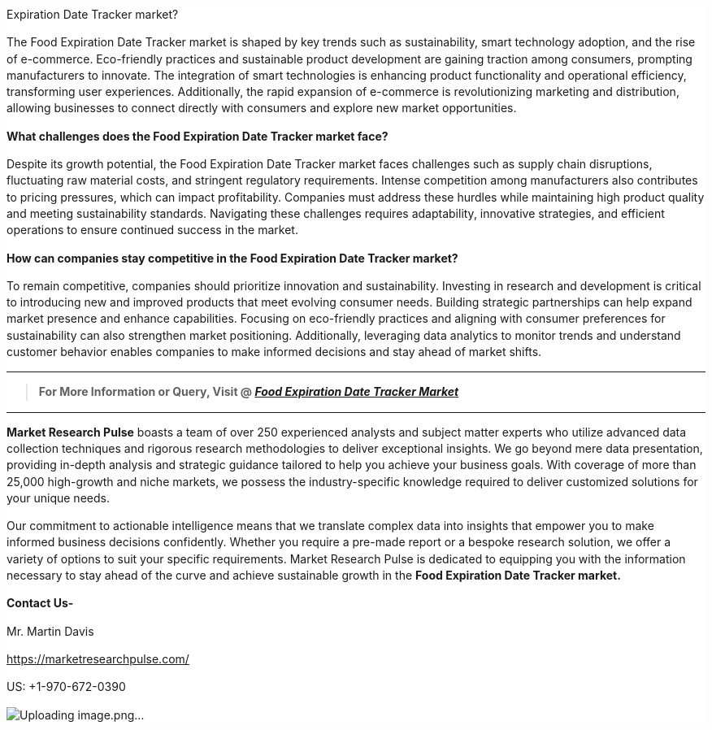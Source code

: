 Expiration Date Tracker market?</strong></p><p>The Food Expiration Date Tracker market is shaped by key trends such as sustainability, smart technology adoption, and the rise of e-commerce. Eco-friendly practices and sustainable product development are gaining traction among consumers, prompting manufacturers to innovate. The integration of smart technologies is enhancing product functionality and operational efficiency, transforming user experiences. Additionally, the rapid expansion of e-commerce is revolutionizing marketing and distribution, allowing businesses to connect directly with consumers and explore new market opportunities.</p><p><strong>What challenges does the Food Expiration Date Tracker market face?</strong></p><p>Despite its growth potential, the Food Expiration Date Tracker market faces challenges such as supply chain disruptions, fluctuating raw material costs, and stringent regulatory requirements. Intense competition among manufacturers also contributes to pricing pressures, which can impact profitability. Companies must address these hurdles while maintaining high product quality and meeting sustainability standards. Navigating these challenges requires adaptability, innovative strategies, and efficient operations to ensure continued success in the market.</p><p><strong>How can companies stay competitive in the Food Expiration Date Tracker market?</strong></p><p>To remain competitive, companies should prioritize innovation and sustainability. Investing in research and development is critical to introducing new and improved products that meet evolving consumer needs. Building strategic partnerships can help expand market presence and enhance capabilities. Focusing on eco-friendly practices and aligning with consumer preferences for sustainability can also strengthen market positioning. Additionally, leveraging data analytics to monitor trends and understand customer behavior enables companies to make informed decisions and stay ahead of market shifts.</p><hr /><blockquote><p><strong>For More Information or Query, Visit @&nbsp;<em><a href="https://marketresearchpulse.com/report/41157/food-expiration-date-tracker-market?utm_source=Linkedin&utm_medium=029">Food Expiration Date Tracker Market</a></em></strong></p></blockquote><hr /><p><strong>Market Research Pulse</strong> boasts a team of over 250 experienced analysts and subject matter experts who utilize advanced data collection techniques and rigorous research methodologies to deliver exceptional insights. We go beyond mere data presentation, providing in-depth analysis and strategic guidance tailored to help you achieve your business goals. With coverage of more than 25,000 high-growth and niche markets, we possess the industry-specific knowledge required to deliver customized solutions for your unique needs.</p><p>Our commitment to actionable intelligence means that we translate complex data into insights that empower you to make informed business decisions confidently. Whether you require a pre-made report or a bespoke research solution, we offer a variety of options to suit your specific requirements. Market Research Pulse is dedicated to equipping you with the information necessary to stay ahead of the curve and achieve sustainable growth in the <strong>Food Expiration Date Tracker market.</strong></p><p><strong>Contact Us-</strong></p><p>Mr. Martin Davis</p><p>https://marketresearchpulse.com/</p><p>US: +1-970-672-0390</p>
![Uploading image.png…]()
